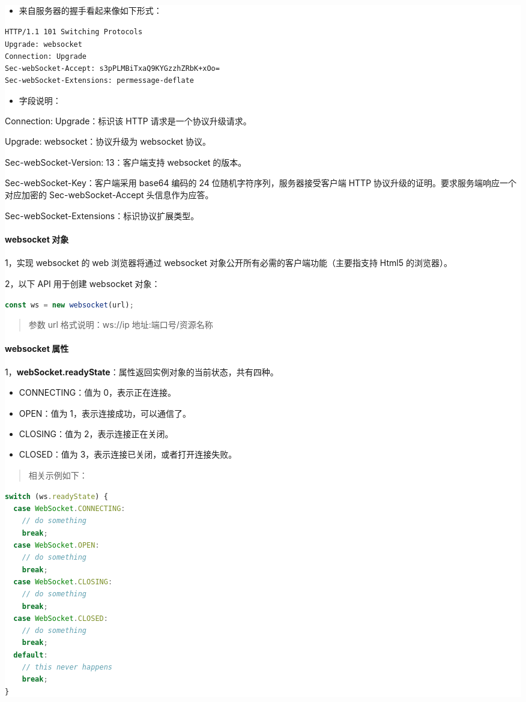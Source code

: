 - 来自服务器的握手看起来像如下形式：

```
HTTP/1.1 101 Switching Protocols
Upgrade: websocket
Connection: Upgrade
Sec-webSocket-Accept: s3pPLMBiTxaQ9KYGzzhZRbK+xOo=
Sec-webSocket-Extensions: permessage-deflate
```

- 字段说明：

Connection: Upgrade：标识该 HTTP 请求是一个协议升级请求。

Upgrade: websocket：协议升级为 websocket 协议。

Sec-webSocket-Version: 13：客户端支持 websocket 的版本。

Sec-webSocket-Key：客户端采用 base64 编码的 24 位随机字符序列，服务器接受客户端 HTTP 协议升级的证明。要求服务端响应一个对应加密的 Sec-webSocket-Accept 头信息作为应答。

Sec-webSocket-Extensions：标识协议扩展类型。

#### websocket 对象

1，实现 websocket 的 web 浏览器将通过 websocket 对象公开所有必需的客户端功能（主要指支持 Html5 的浏览器）。

2，以下 API 用于创建 websocket 对象：

```js
const ws = new websocket(url);
```

> 参数 url 格式说明：ws://ip 地址:端口号/资源名称

#### websocket 属性

1，**webSocket.readyState**：属性返回实例对象的当前状态，共有四种。

- CONNECTING：值为 0，表示正在连接。

- OPEN：值为 1，表示连接成功，可以通信了。

- CLOSING：值为 2，表示连接正在关闭。

- CLOSED：值为 3，表示连接已关闭，或者打开连接失败。

> 相关示例如下：

```js
switch (ws.readyState) {
  case WebSocket.CONNECTING:
    // do something
    break;
  case WebSocket.OPEN:
    // do something
    break;
  case WebSocket.CLOSING:
    // do something
    break;
  case WebSocket.CLOSED:
    // do something
    break;
  default:
    // this never happens
    break;
}
```
